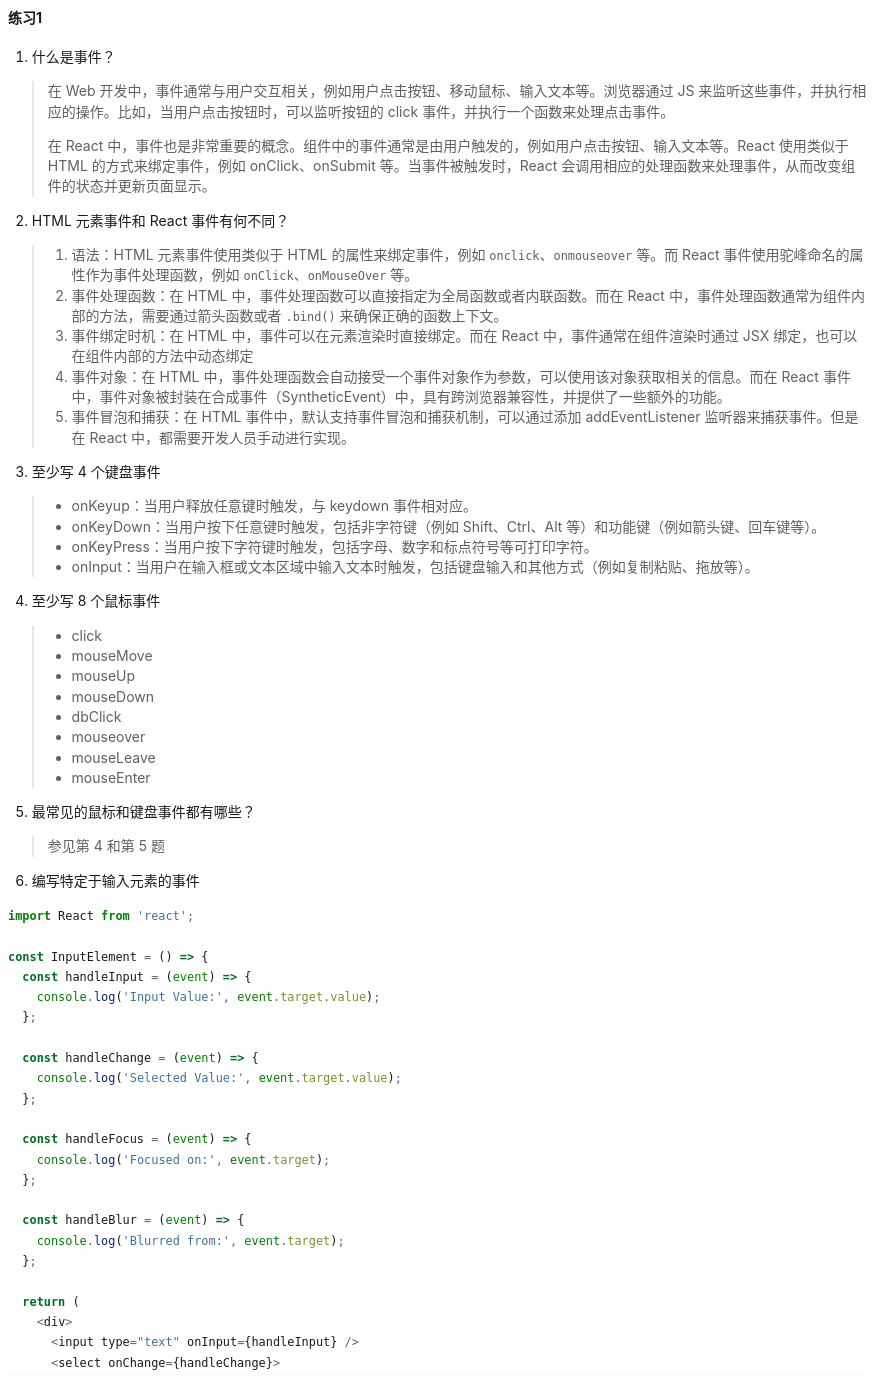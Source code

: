 #### 练习1

1. 什么是事件？

> 在 Web 开发中，事件通常与用户交互相关，例如用户点击按钮、移动鼠标、输入文本等。浏览器通过 JS 来监听这些事件，并执行相应的操作。比如，当用户点击按钮时，可以监听按钮的 click 事件，并执行一个函数来处理点击事件。
>
> 在 React 中，事件也是非常重要的概念。组件中的事件通常是由用户触发的，例如用户点击按钮、输入文本等。React 使用类似于 HTML 的方式来绑定事件，例如 onClick、onSubmit 等。当事件被触发时，React 会调用相应的处理函数来处理事件，从而改变组件的状态并更新页面显示。

2. HTML 元素事件和 React 事件有何不同？

> 1. 语法：HTML 元素事件使用类似于 HTML 的属性来绑定事件，例如 `onclick`、`onmouseover` 等。而 React 事件使用驼峰命名的属性作为事件处理函数，例如 `onClick`、`onMouseOver` 等。
> 2. 事件处理函数：在 HTML 中，事件处理函数可以直接指定为全局函数或者内联函数。而在 React 中，事件处理函数通常为组件内部的方法，需要通过箭头函数或者 `.bind()` 来确保正确的函数上下文。
> 3. 事件绑定时机：在 HTML 中，事件可以在元素渲染时直接绑定。而在 React 中，事件通常在组件渲染时通过 JSX 绑定，也可以在组件内部的方法中动态绑定
> 4. 事件对象：在 HTML 中，事件处理函数会自动接受一个事件对象作为参数，可以使用该对象获取相关的信息。而在 React 事件中，事件对象被封装在合成事件（SyntheticEvent）中，具有跨浏览器兼容性，并提供了一些额外的功能。
> 5. 事件冒泡和捕获：在 HTML 事件中，默认支持事件冒泡和捕获机制，可以通过添加 addEventListener 监听器来捕获事件。但是在 React 中，都需要开发人员手动进行实现。

3. 至少写 4 个键盘事件

> - onKeyup：当用户释放任意键时触发，与 keydown 事件相对应。
> - onKeyDown：当用户按下任意键时触发，包括非字符键（例如 Shift、Ctrl、Alt 等）和功能键（例如箭头键、回车键等）。
> - onKeyPress：当用户按下字符键时触发，包括字母、数字和标点符号等可打印字符。
> - onInput：当用户在输入框或文本区域中输入文本时触发，包括键盘输入和其他方式（例如复制粘贴、拖放等）。

4. 至少写 8 个鼠标事件

> - click
> - mouseMove
> - mouseUp
> - mouseDown
> - dbClick
> - mouseover
> - mouseLeave
> - mouseEnter

5. 最常见的鼠标和键盘事件都有哪些？

> 参见第 4 和第 5 题

6. 编写特定于输入元素的事件

```js
import React from 'react';

const InputElement = () => {
  const handleInput = (event) => {
    console.log('Input Value:', event.target.value);
  };

  const handleChange = (event) => {
    console.log('Selected Value:', event.target.value);
  };

  const handleFocus = (event) => {
    console.log('Focused on:', event.target);
  };

  const handleBlur = (event) => {
    console.log('Blurred from:', event.target);
  };

  return (
    <div>
      <input type="text" onInput={handleInput} />
      <select onChange={handleChange}>
```